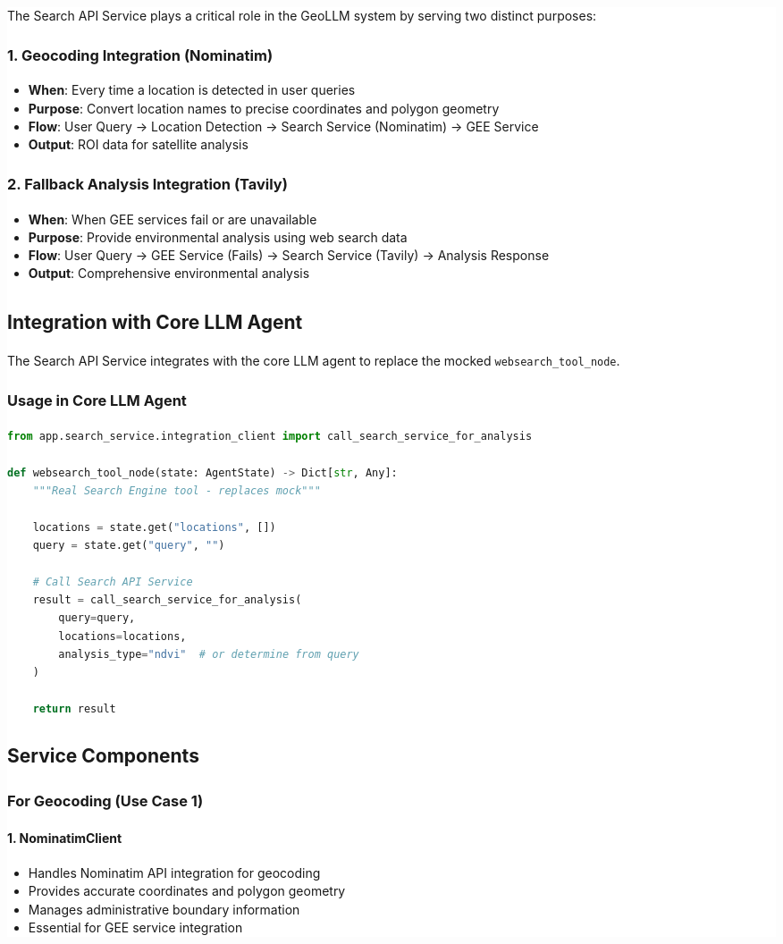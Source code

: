The Search API Service plays a critical role in the GeoLLM system by serving two distinct purposes:

### 1. **Geocoding Integration** (Nominatim)

- **When**: Every time a location is detected in user queries
- **Purpose**: Convert location names to precise coordinates and polygon geometry
- **Flow**: User Query → Location Detection → Search Service (Nominatim) → GEE Service
- **Output**: ROI data for satellite analysis

### 2. **Fallback Analysis Integration** (Tavily)

- **When**: When GEE services fail or are unavailable
- **Purpose**: Provide environmental analysis using web search data
- **Flow**: User Query → GEE Service (Fails) → Search Service (Tavily) → Analysis Response
- **Output**: Comprehensive environmental analysis

## Integration with Core LLM Agent

The Search API Service integrates with the core LLM agent to replace the mocked `websearch_tool_node`.

### Usage in Core LLM Agent

```python
from app.search_service.integration_client import call_search_service_for_analysis

def websearch_tool_node(state: AgentState) -> Dict[str, Any]:
    """Real Search Engine tool - replaces mock"""

    locations = state.get("locations", [])
    query = state.get("query", "")

    # Call Search API Service
    result = call_search_service_for_analysis(
        query=query,
        locations=locations,
        analysis_type="ndvi"  # or determine from query
    )

    return result
```

## Service Components

### For Geocoding (Use Case 1)

#### 1. NominatimClient

- Handles Nominatim API integration for geocoding
- Provides accurate coordinates and polygon geometry
- Manages administrative boundary information
- Essential for GEE service integration
